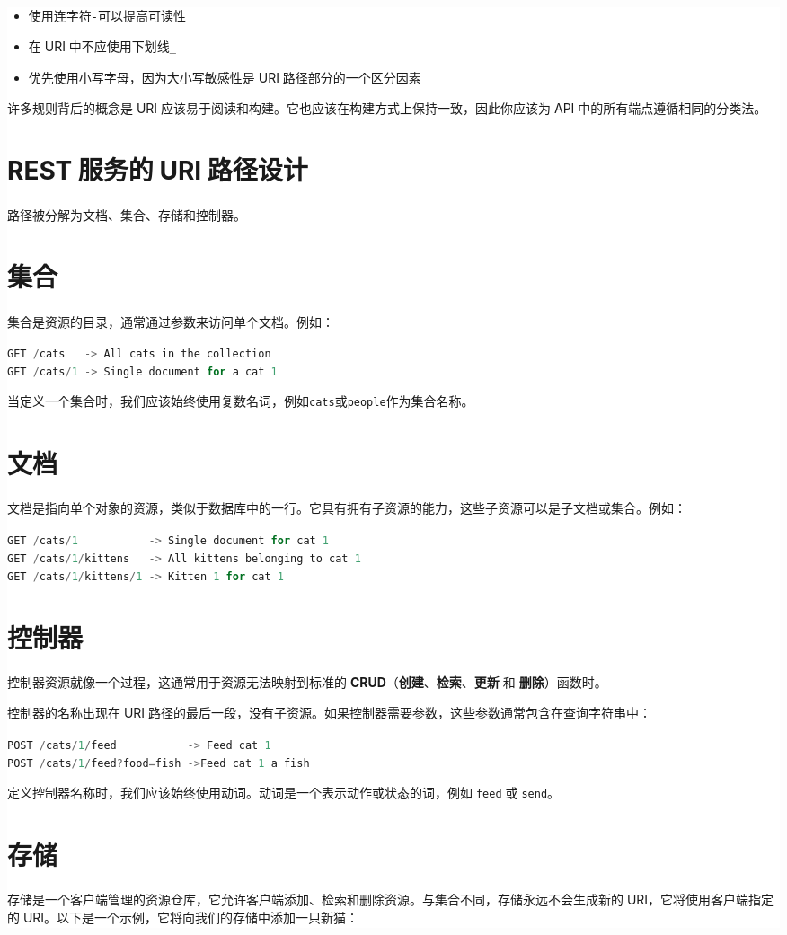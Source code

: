 +   使用连字符`-`可以提高可读性

+   在 URI 中不应使用下划线`_`

+   优先使用小写字母，因为大小写敏感性是 URI 路径部分的一个区分因素

许多规则背后的概念是 URI 应该易于阅读和构建。它也应该在构建方式上保持一致，因此你应该为 API 中的所有端点遵循相同的分类法。

# REST 服务的 URI 路径设计

路径被分解为文档、集合、存储和控制器。

# 集合

集合是资源的目录，通常通过参数来访问单个文档。例如：

```go
GET /cats   -> All cats in the collection 
GET /cats/1 -> Single document for a cat 1 

```

当定义一个集合时，我们应该始终使用复数名词，例如`cats`或`people`作为集合名称。

# 文档

文档是指向单个对象的资源，类似于数据库中的一行。它具有拥有子资源的能力，这些子资源可以是子文档或集合。例如：

```go
GET /cats/1           -> Single document for cat 1 
GET /cats/1/kittens   -> All kittens belonging to cat 1 
GET /cats/1/kittens/1 -> Kitten 1 for cat 1 

```

# 控制器

控制器资源就像一个过程，这通常用于资源无法映射到标准的 **CRUD**（**创建**、**检索**、**更新** 和 **删除**）函数时。

控制器的名称出现在 URI 路径的最后一段，没有子资源。如果控制器需要参数，这些参数通常包含在查询字符串中：

```go
POST /cats/1/feed           -> Feed cat 1 
POST /cats/1/feed?food=fish ->Feed cat 1 a fish 

```

定义控制器名称时，我们应该始终使用动词。动词是一个表示动作或状态的词，例如 `feed` 或 `send`。

# 存储

存储是一个客户端管理的资源仓库，它允许客户端添加、检索和删除资源。与集合不同，存储永远不会生成新的 URI，它将使用客户端指定的 URI。以下是一个示例，它将向我们的存储中添加一只新猫：
